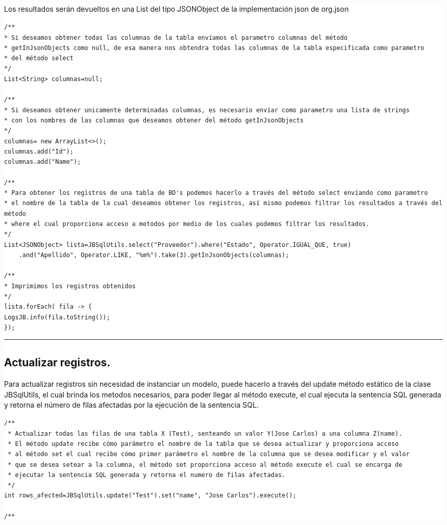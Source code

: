 Los resultados serán devueltos en una List<JSONObject> del tipo JSONObject de
la implementación json de org.json

~~~
/**
* Si deseamos obtener todas las columnas de la tabla envíamos el parametro columnas del método 
* getInJsonObjects como null, de esa manera nos obtendra todas las columnas de la tabla especificada como parametro 
* del método select
*/
List<String> columnas=null;

/**
* Si deseamos obtener unicamente determinadas columnas, es necesario envíar como parametro una lista de strings
* con los nombres de las columnas que deseamos obtener del método getInJsonObjects
*/
columnas= new ArrayList<>();
columnas.add("Id");
columnas.add("Name");

/**
* Para obtener los registros de una tabla de BD's podemos hacerlo a través del método select envíando como parametro
* el nombre de la tabla de la cual deseamos obtener los registros, así mismo podemos filtrar los resultados a través del método 
* where el cual proporciona acceso a metodos por medio de los cuales podemos filtrar los resultados.
*/
List<JSONObject> lista=JBSqlUtils.select("Proveedor").where("Estado", Operator.IGUAL_QUE, true)
    .and("Apellido", Operator.LIKE, "%m%").take(3).getInJsonObjects(columnas);

/**
* Imprimimos los registros obtenidos
*/
lista.forEach( fila -> {
LogsJB.info(fila.toString());
});
~~~

***

## Actualizar registros.

Para actualizar registros sin necesidad de instanciar un modelo, puede hacerlo a través del
update método estático de la clase JBSqlUtils, el cual brinda los metodos necesarios, para poder
llegar al método execute, el cual ejecuta la sentencia SQL generada y retorna el número de
filas afectadas por la ejecución de la sentencia SQL.

~~~
/**
 * Actualizar todas las filas de una tabla X (Test), senteando un valor Y(Jose Carlos) a una columna Z(name).
 * El método update recibe cómo parámetro el nombre de la tabla que se desea actualizar y proporciona acceso
 * al método set el cual recibe cómo primer parámetro el nombre de la columna que se desea modificar y el valor
 * que se desea setear a la columna, el método set proporciona acceso al método execute el cual se encarga de
 * ejecutar la sentencia SQL generada y retorna el numero de filas afectadas.
 */
int rows_afected=JBSqlUtils.update("Test").set("name", "Jose Carlos").execute();

/**
~~~